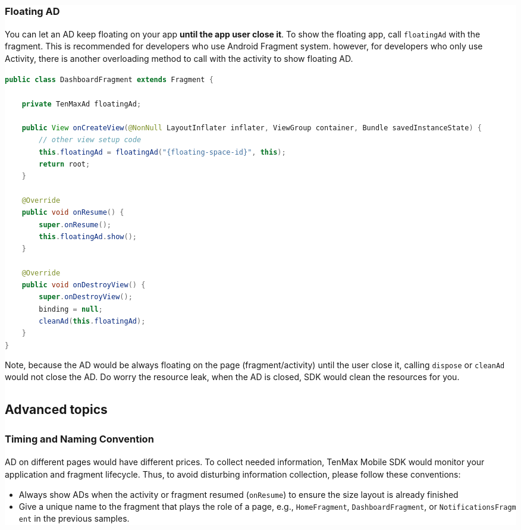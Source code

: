 ### Floating AD

You can let an AD keep floating on your app **until the app user close it**.
To show the floating app, call `floatingAd` with the fragment.
This is recommended for developers who use Android Fragment system.
however, for developers who only use Activity, there is another overloading method to call with the activity to show floating AD.

```java
public class DashboardFragment extends Fragment {

    private TenMaxAd floatingAd;

    public View onCreateView(@NonNull LayoutInflater inflater, ViewGroup container, Bundle savedInstanceState) {
        // other view setup code
        this.floatingAd = floatingAd("{floating-space-id}", this);
        return root;
    }

    @Override
    public void onResume() {
        super.onResume();
        this.floatingAd.show();
    }

    @Override
    public void onDestroyView() {
        super.onDestroyView();
        binding = null;
        cleanAd(this.floatingAd);
    }
}

```

Note, because the AD would be always floating on the page (fragment/activity) until the user close it, calling `dispose` or `cleanAd` would not close the AD.
Do worry the resource leak, when the AD is closed, SDK would clean the resources for you.

## Advanced topics

### Timing and Naming Convention

AD on different pages would have different prices. To collect needed information, TenMax Mobile SDK would monitor your application and fragment lifecycle. Thus, to avoid disturbing information collection, please follow these conventions:

- Always show ADs when the activity or fragment resumed (`onResume`) to ensure the size layout is already finished
- Give a unique name to the fragment that plays the role of a page, e.g., `HomeFragment`, `DashboardFragment`, or `NotificationsFragment` in the previous samples.
